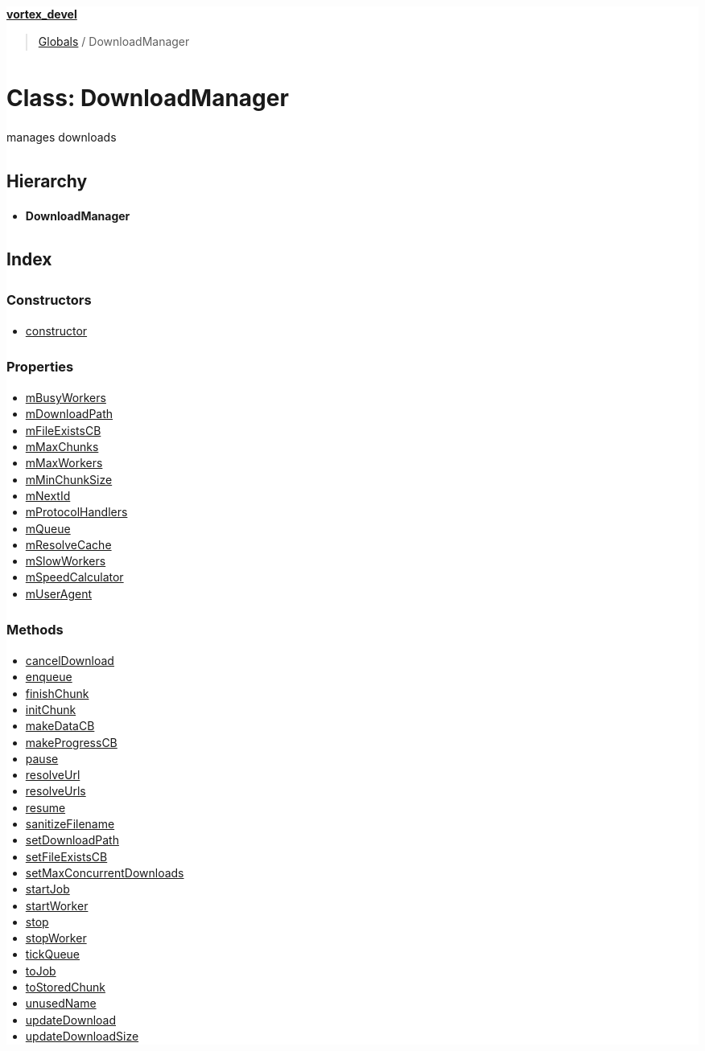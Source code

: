 **[vortex_devel](../README.md)**

> [Globals](../globals.md) / DownloadManager

# Class: DownloadManager

manages downloads

## Hierarchy

* **DownloadManager**

## Index

### Constructors

* [constructor](downloadmanager.md#constructor)

### Properties

* [mBusyWorkers](downloadmanager.md#mbusyworkers)
* [mDownloadPath](downloadmanager.md#mdownloadpath)
* [mFileExistsCB](downloadmanager.md#mfileexistscb)
* [mMaxChunks](downloadmanager.md#mmaxchunks)
* [mMaxWorkers](downloadmanager.md#mmaxworkers)
* [mMinChunkSize](downloadmanager.md#mminchunksize)
* [mNextId](downloadmanager.md#mnextid)
* [mProtocolHandlers](downloadmanager.md#mprotocolhandlers)
* [mQueue](downloadmanager.md#mqueue)
* [mResolveCache](downloadmanager.md#mresolvecache)
* [mSlowWorkers](downloadmanager.md#mslowworkers)
* [mSpeedCalculator](downloadmanager.md#mspeedcalculator)
* [mUserAgent](downloadmanager.md#museragent)

### Methods

* [cancelDownload](downloadmanager.md#canceldownload)
* [enqueue](downloadmanager.md#enqueue)
* [finishChunk](downloadmanager.md#finishchunk)
* [initChunk](downloadmanager.md#initchunk)
* [makeDataCB](downloadmanager.md#makedatacb)
* [makeProgressCB](downloadmanager.md#makeprogresscb)
* [pause](downloadmanager.md#pause)
* [resolveUrl](downloadmanager.md#resolveurl)
* [resolveUrls](downloadmanager.md#resolveurls)
* [resume](downloadmanager.md#resume)
* [sanitizeFilename](downloadmanager.md#sanitizefilename)
* [setDownloadPath](downloadmanager.md#setdownloadpath)
* [setFileExistsCB](downloadmanager.md#setfileexistscb)
* [setMaxConcurrentDownloads](downloadmanager.md#setmaxconcurrentdownloads)
* [startJob](downloadmanager.md#startjob)
* [startWorker](downloadmanager.md#startworker)
* [stop](downloadmanager.md#stop)
* [stopWorker](downloadmanager.md#stopworker)
* [tickQueue](downloadmanager.md#tickqueue)
* [toJob](downloadmanager.md#tojob)
* [toStoredChunk](downloadmanager.md#tostoredchunk)
* [unusedName](downloadmanager.md#unusedname)
* [updateDownload](downloadmanager.md#updatedownload)
* [updateDownloadSize](downloadmanager.md#updatedownloadsize)
